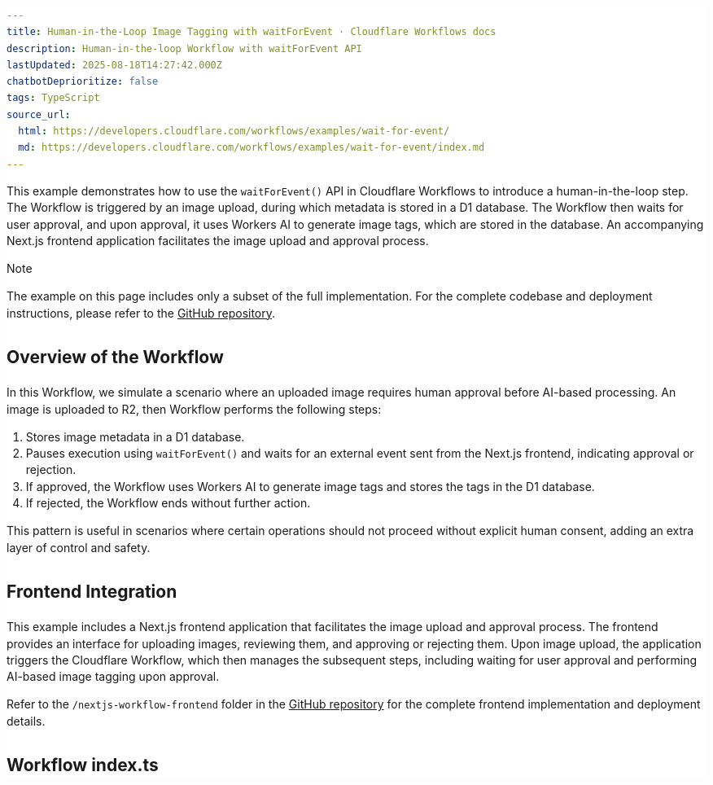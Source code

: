 ```yaml
---
title: Human-in-the-Loop Image Tagging with waitForEvent · Cloudflare Workflows docs
description: Human-in-the-loop Workflow with waitForEvent API
lastUpdated: 2025-08-18T14:27:42.000Z
chatbotDeprioritize: false
tags: TypeScript
source_url:
  html: https://developers.cloudflare.com/workflows/examples/wait-for-event/
  md: https://developers.cloudflare.com/workflows/examples/wait-for-event/index.md
---
```


This example demonstrates how to use the `waitForEvent()` API in Cloudflare Workflows to introduce a human-in-the-loop step. The Workflow is triggered by an image upload, during which metadata is stored in a D1 database. The Workflow then waits for user approval, and upon approval, it uses Workers AI to generate image tags, which are stored in the database. An accompanying Next.js frontend application facilitates the image upload and approval process.

Note

The example on this page includes only a subset of the full implementation. For the complete codebase and deployment instructions, please refer to the [GitHub repository](https://github.com/cloudflare/docs-examples/tree/main/workflows/waitForEvent).

## Overview of the Workflow

In this Workflow, we simulate a scenario where an uploaded image requires human approval before AI-based processing. An image is uploaded to R2, then Workflow performs the following steps:

1. Stores image metadata in a D1 database.
2. Pauses execution using `waitForEvent()` and waits for an external event sent from the Next.js frontend, indicating approval or rejection.
3. If approved, the Workflow uses Workers AI to generate image tags and stores the tags in the D1 database.
4. If rejected, the Workflow ends without further action.

This pattern is useful in scenarios where certain operations should not proceed without explicit human consent, adding an extra layer of control and safety.

## Frontend Integration

This example includes a Next.js frontend application that facilitates the image upload and approval process. The frontend provides an interface for uploading images, reviewing them, and approving or rejecting them. Upon image upload, the application triggers the Cloudflare Workflow, which then manages the subsequent steps, including waiting for user approval and performing AI-based image tagging upon approval.

Refer to the `/nextjs-workflow-frontend` folder in the [GitHub repository](https://github.com/cloudflare/docs-examples/tree/main/workflows/waitForEvent) for the complete frontend implementation and deployment details.

## Workflow index.ts
